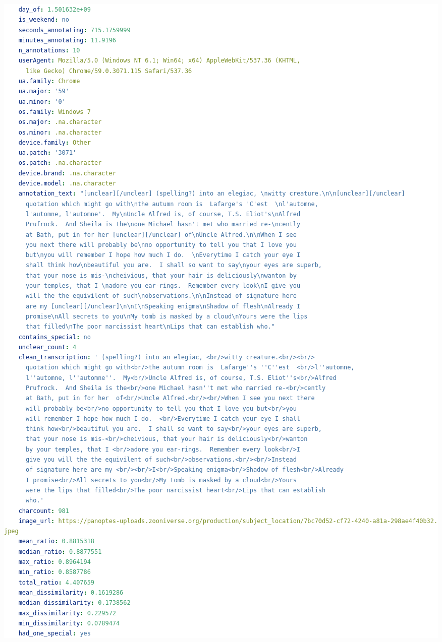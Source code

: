 ```yaml
    day_of: 1.501632e+09
    is_weekend: no
    seconds_annotating: 715.1759999
    minutes_annotating: 11.9196
    n_annotations: 10
    userAgent: Mozilla/5.0 (Windows NT 6.1; Win64; x64) AppleWebKit/537.36 (KHTML,
      like Gecko) Chrome/59.0.3071.115 Safari/537.36
    ua.family: Chrome
    ua.major: '59'
    ua.minor: '0'
    os.family: Windows 7
    os.major: .na.character
    os.minor: .na.character
    device.family: Other
    ua.patch: '3071'
    os.patch: .na.character
    device.brand: .na.character
    device.model: .na.character
    annotation_text: "[unclear][/unclear] (spelling?) into an elegiac, \nwitty creature.\n\n[unclear][/unclear]
      quotation which might go with\nthe autumn room is  Lafarge's 'C'est  \nl'automne,
      l'automne, l'automne'.  My\nUncle Alfred is, of course, T.S. Eliot's\nAlfred
      Prufrock.  And Sheila is the\none Michael hasn't met who married re-\ncently
      at Bath, put in for her [unclear][/unclear] of\nUncle Alfred.\n\nWhen I see
      you next there will probably be\nno opportunity to tell you that I love you
      but\nyou will remember I hope how much I do.  \nEverytime I catch your eye I
      shall think how\nbeautiful you are.  I shall so want to say\nyour eyes are superb,
      that your nose is mis-\ncheivious, that your hair is deliciously\nwanton by
      your temples, that I \nadore you ear-rings.  Remember every look\nI give you
      will the the equivilent of such\nobservations.\n\nInstead of signature here
      are my [unclear][/unclear]\n\nI\nSpeaking enigma\nShadow of flesh\nAlready I
      promise\nAll secrets to you\nMy tomb is masked by a cloud\nYours were the lips
      that filled\nThe poor narcissist heart\nLips that can establish who."
    contains_special: no
    unclear_count: 4
    clean_transcription: ' (spelling?) into an elegiac, <br/>witty creature.<br/><br/>
      quotation which might go with<br/>the autumn room is  Lafarge''s ''C''est  <br/>l''automne,
      l''automne, l''automne''.  My<br/>Uncle Alfred is, of course, T.S. Eliot''s<br/>Alfred
      Prufrock.  And Sheila is the<br/>one Michael hasn''t met who married re-<br/>cently
      at Bath, put in for her  of<br/>Uncle Alfred.<br/><br/>When I see you next there
      will probably be<br/>no opportunity to tell you that I love you but<br/>you
      will remember I hope how much I do.  <br/>Everytime I catch your eye I shall
      think how<br/>beautiful you are.  I shall so want to say<br/>your eyes are superb,
      that your nose is mis-<br/>cheivious, that your hair is deliciously<br/>wanton
      by your temples, that I <br/>adore you ear-rings.  Remember every look<br/>I
      give you will the the equivilent of such<br/>observations.<br/><br/>Instead
      of signature here are my <br/><br/>I<br/>Speaking enigma<br/>Shadow of flesh<br/>Already
      I promise<br/>All secrets to you<br/>My tomb is masked by a cloud<br/>Yours
      were the lips that filled<br/>The poor narcissist heart<br/>Lips that can establish
      who.'
    charcount: 981
    image_url: https://panoptes-uploads.zooniverse.org/production/subject_location/7bc70d52-cf72-4240-a81a-298ae4f40b32.jpeg
    mean_ratio: 0.8815318
    median_ratio: 0.8877551
    max_ratio: 0.8964194
    min_ratio: 0.8587786
    total_ratio: 4.407659
    mean_dissimilarity: 0.1619286
    median_dissimilarity: 0.1738562
    max_dissimilarity: 0.229572
    min_dissimilarity: 0.0789474
    had_one_special: yes
```